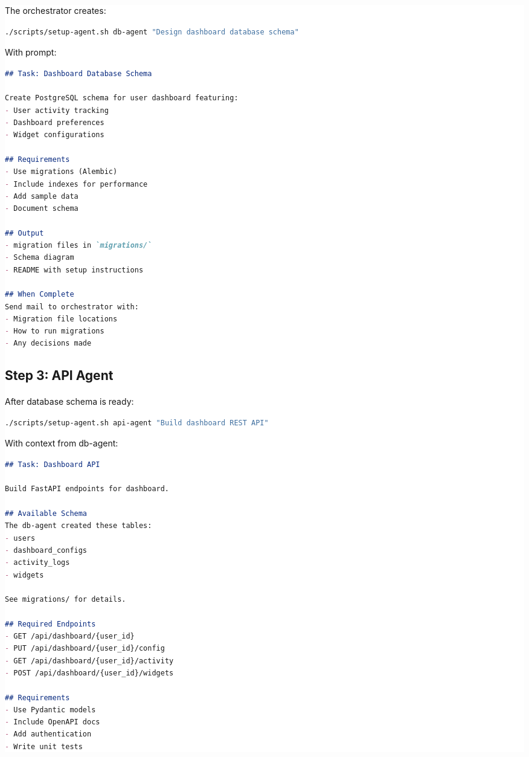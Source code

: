 The orchestrator creates:

```bash
./scripts/setup-agent.sh db-agent "Design dashboard database schema"
```

With prompt:
```markdown
## Task: Dashboard Database Schema

Create PostgreSQL schema for user dashboard featuring:
- User activity tracking
- Dashboard preferences
- Widget configurations

## Requirements
- Use migrations (Alembic)
- Include indexes for performance
- Add sample data
- Document schema

## Output
- migration files in `migrations/`
- Schema diagram
- README with setup instructions

## When Complete
Send mail to orchestrator with:
- Migration file locations
- How to run migrations
- Any decisions made
```

## Step 3: API Agent

After database schema is ready:

```bash
./scripts/setup-agent.sh api-agent "Build dashboard REST API"
```

With context from db-agent:
```markdown
## Task: Dashboard API

Build FastAPI endpoints for dashboard.

## Available Schema
The db-agent created these tables:
- users
- dashboard_configs  
- activity_logs
- widgets

See migrations/ for details.

## Required Endpoints
- GET /api/dashboard/{user_id}
- PUT /api/dashboard/{user_id}/config
- GET /api/dashboard/{user_id}/activity
- POST /api/dashboard/{user_id}/widgets

## Requirements
- Use Pydantic models
- Include OpenAPI docs
- Add authentication
- Write unit tests
```